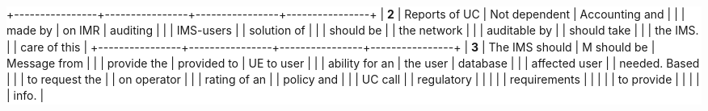 +----------------+----------------+----------------+----------------+
| **2**          | Reports of UC  | Not dependent  | Accounting and |
|                | made by        | on IMR         | auditing       |
|                | IMS-users      |                | solution of    |
|                | should be      |                | the network    |
|                | auditable by   |                | should take    |
|                | the IMS.       |                | care of this   |
+----------------+----------------+----------------+----------------+
| **3**          | The IMS should | M should be    | Message from   |
|                | provide the    | provided to    | UE to user     |
|                | ability for an | the user       | database       |
|                | affected user  |                | needed. Based  |
|                | to request the |                | on operator    |
|                | rating of an   |                | policy and     |
|                | UC call        |                | regulatory     |
|                |                |                | requirements   |
|                |                |                | to provide     |
|                |                |                | info.          |
